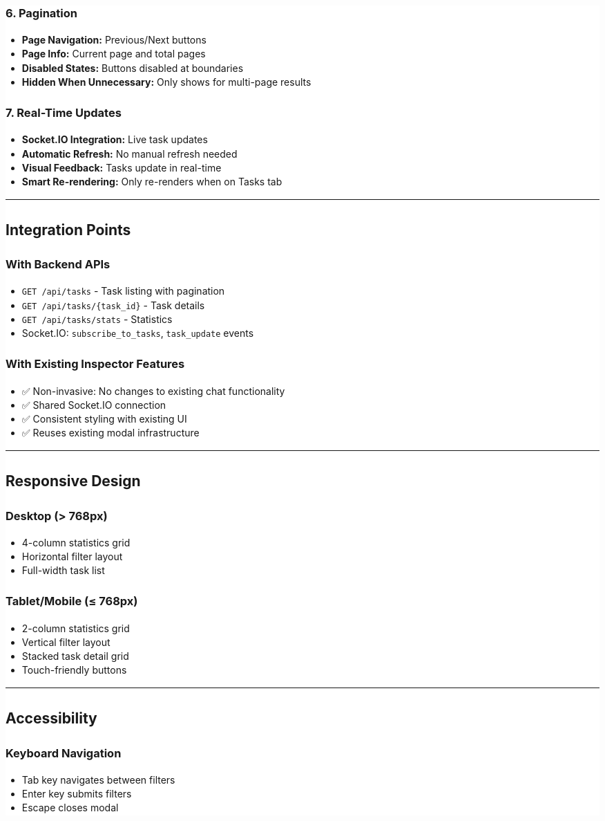 ### 6. Pagination
- **Page Navigation:** Previous/Next buttons
- **Page Info:** Current page and total pages
- **Disabled States:** Buttons disabled at boundaries
- **Hidden When Unnecessary:** Only shows for multi-page results

### 7. Real-Time Updates
- **Socket.IO Integration:** Live task updates
- **Automatic Refresh:** No manual refresh needed
- **Visual Feedback:** Tasks update in real-time
- **Smart Re-rendering:** Only re-renders when on Tasks tab

---

## Integration Points

### With Backend APIs
- `GET /api/tasks` - Task listing with pagination
- `GET /api/tasks/{task_id}` - Task details
- `GET /api/tasks/stats` - Statistics
- Socket.IO: `subscribe_to_tasks`, `task_update` events

### With Existing Inspector Features
- ✅ Non-invasive: No changes to existing chat functionality
- ✅ Shared Socket.IO connection
- ✅ Consistent styling with existing UI
- ✅ Reuses existing modal infrastructure

---

## Responsive Design

### Desktop (> 768px)
- 4-column statistics grid
- Horizontal filter layout
- Full-width task list

### Tablet/Mobile (≤ 768px)
- 2-column statistics grid
- Vertical filter layout
- Stacked task detail grid
- Touch-friendly buttons

---

## Accessibility

### Keyboard Navigation
- Tab key navigates between filters
- Enter key submits filters
- Escape closes modal

